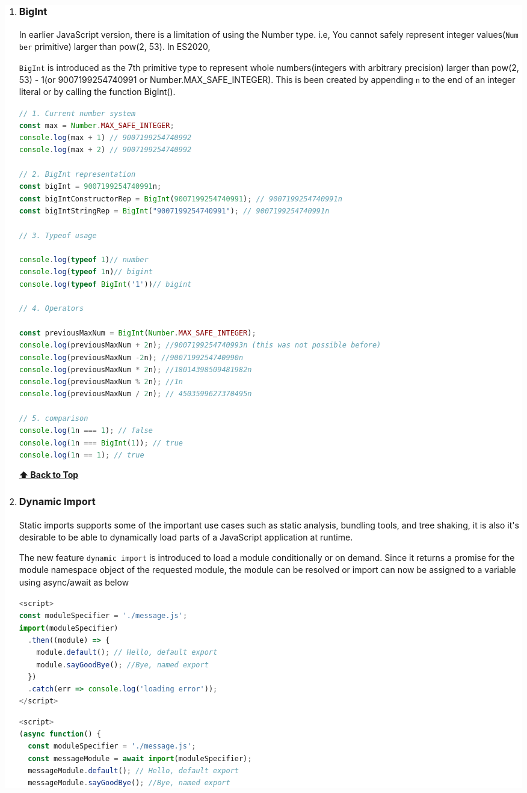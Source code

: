 1. ### BigInt
    In earlier JavaScript version, there is a limitation of using the Number type. i.e, You cannot safely represent integer values(`Number` primitive) larger than pow(2, 53). In ES2020,

    `BigInt` is introduced as the 7th primitive type to represent whole numbers(integers with arbitrary precision) larger than pow(2, 53) - 1(or 9007199254740991 or Number.MAX_SAFE_INTEGER). This is been created by appending `n` to the end of an integer literal or by calling the function BigInt().

    ```js
    // 1. Current number system
    const max = Number.MAX_SAFE_INTEGER;
    console.log(max + 1) // 9007199254740992
    console.log(max + 2) // 9007199254740992

    // 2. BigInt representation
    const bigInt = 9007199254740991n;
    const bigIntConstructorRep = BigInt(9007199254740991); // 9007199254740991n
    const bigIntStringRep = BigInt("9007199254740991"); // 9007199254740991n

    // 3. Typeof usage

    console.log(typeof 1)// number
    console.log(typeof 1n)// bigint
    console.log(typeof BigInt('1'))// bigint

    // 4. Operators

    const previousMaxNum = BigInt(Number.MAX_SAFE_INTEGER);
    console.log(previousMaxNum + 2n); //9007199254740993n (this was not possible before)
    console.log(previousMaxNum -2n); //9007199254740990n
    console.log(previousMaxNum * 2n); //18014398509481982n
    console.log(previousMaxNum % 2n); //1n
    console.log(previousMaxNum / 2n); // 4503599627370495n

    // 5. comparison
    console.log(1n === 1); // false
    console.log(1n === BigInt(1)); // true
    console.log(1n == 1); // true
    ```

   **[⬆ Back to Top](#table-of-contents)**

2. ### Dynamic Import
    Static imports supports some of the important use cases such as static analysis, bundling tools, and tree shaking, it is also it's desirable to be able to dynamically load parts of a JavaScript application at runtime.

    The new feature `dynamic import` is introduced to load a module conditionally or on demand. Since it returns a promise for the module namespace object of the requested module, the module can be resolved or import can now be assigned to a variable using async/await as below
    ```js
    <script>
    const moduleSpecifier = './message.js';
    import(moduleSpecifier)
      .then((module) => {
        module.default(); // Hello, default export
        module.sayGoodBye(); //Bye, named export
      })
      .catch(err => console.log('loading error'));
    </script>
    ```
    ```js
    <script>
    (async function() {
      const moduleSpecifier = './message.js';
      const messageModule = await import(moduleSpecifier);
      messageModule.default(); // Hello, default export
      messageModule.sayGoodBye(); //Bye, named export